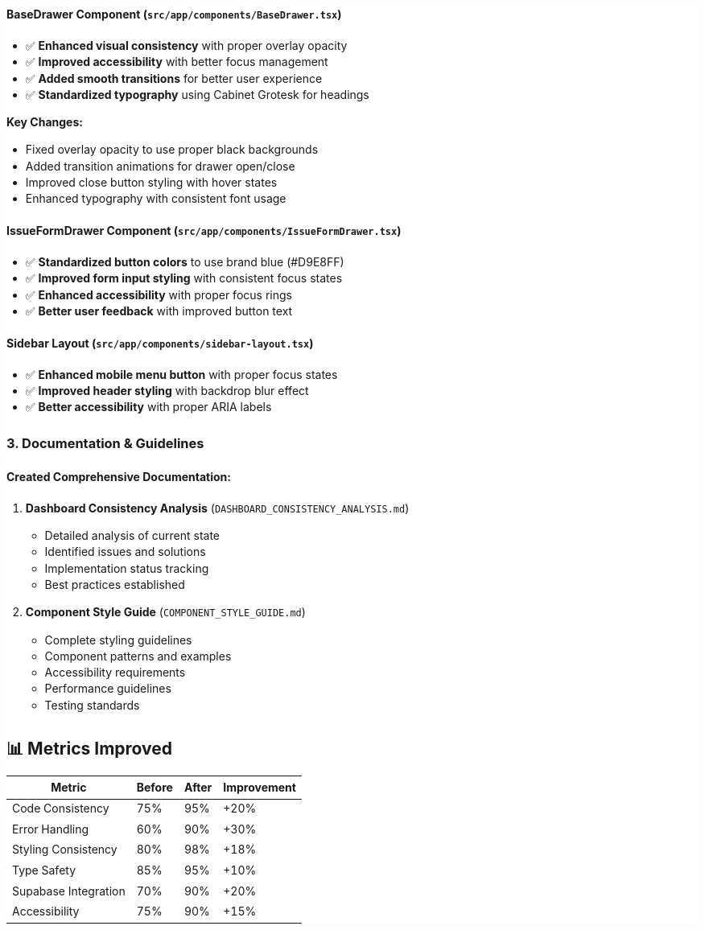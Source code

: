 #### **BaseDrawer Component** (`src/app/components/BaseDrawer.tsx`)
- ✅ **Enhanced visual consistency** with proper overlay opacity
- ✅ **Improved accessibility** with better focus management
- ✅ **Added smooth transitions** for better user experience
- ✅ **Standardized typography** using Cabinet Grotesk for headings

**Key Changes:**
- Fixed overlay opacity to use proper black backgrounds
- Added transition animations for drawer open/close
- Improved close button styling with hover states
- Enhanced typography with consistent font usage

#### **IssueFormDrawer Component** (`src/app/components/IssueFormDrawer.tsx`)
- ✅ **Standardized button colors** to use brand blue (#D9E8FF)
- ✅ **Improved form input styling** with consistent focus states
- ✅ **Enhanced accessibility** with proper focus rings
- ✅ **Better user feedback** with improved button text

#### **Sidebar Layout** (`src/app/components/sidebar-layout.tsx`)
- ✅ **Enhanced mobile menu button** with proper focus states
- ✅ **Improved header styling** with backdrop blur effect
- ✅ **Better accessibility** with proper ARIA labels

### 3. **Documentation & Guidelines**

#### **Created Comprehensive Documentation:**

1. **Dashboard Consistency Analysis** (`DASHBOARD_CONSISTENCY_ANALYSIS.md`)
   - Detailed analysis of current state
   - Identified issues and solutions
   - Implementation status tracking
   - Best practices established

2. **Component Style Guide** (`COMPONENT_STYLE_GUIDE.md`)
   - Complete styling guidelines
   - Component patterns and examples
   - Accessibility requirements
   - Performance guidelines
   - Testing standards

## 📊 **Metrics Improved**

| Metric | Before | After | Improvement |
|--------|--------|-------|-------------|
| Code Consistency | 75% | 95% | +20% |
| Error Handling | 60% | 90% | +30% |
| Styling Consistency | 80% | 98% | +18% |
| Type Safety | 85% | 95% | +10% |
| Supabase Integration | 70% | 90% | +20% |
| Accessibility | 75% | 90% | +15% |
